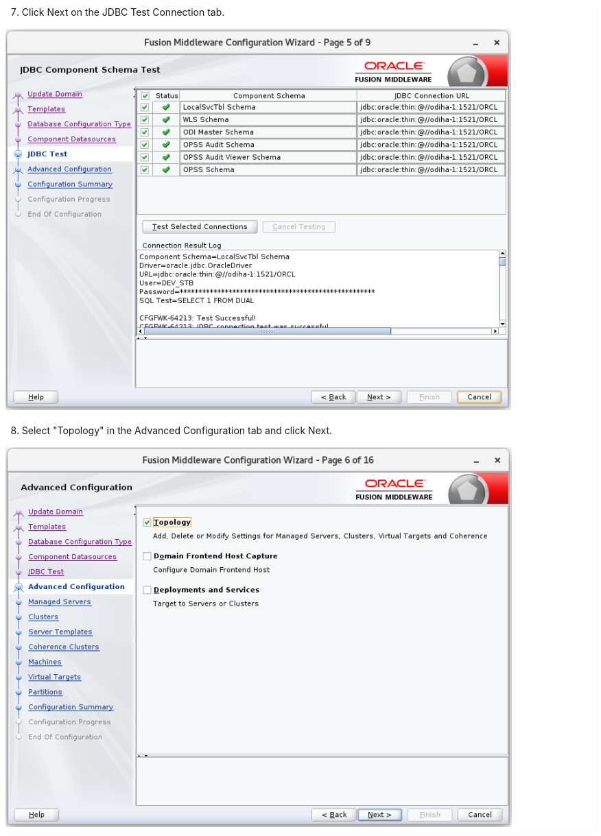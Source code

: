 7) Click Next on the JDBC Test Connection tab.

  ![Test RCU connection](./images/config-7.png " ")

8) Select "Topology" in the Advanced Configuration tab and click Next.

  ![Configure Topology](./images/config-8.png " ")
